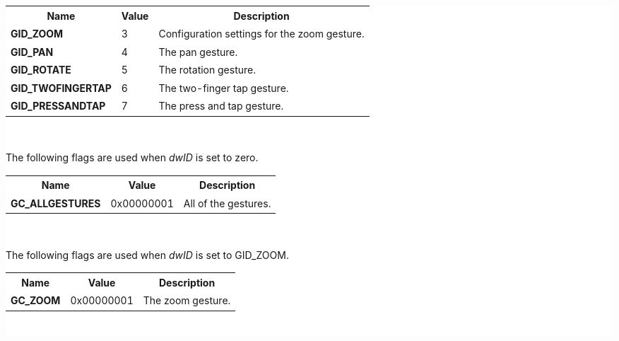 
<table>
<tr>
<th>Name</th>
<th>Value</th>
<th>Description</th>
</tr>
<tr>
<td><b>GID_ZOOM</b></td>
<td>3</td>
<td>Configuration settings for the zoom gesture.</td>
</tr>
<tr>
<td><b>GID_PAN</b></td>
<td>4</td>
<td>The pan gesture.</td>
</tr>
<tr>
<td><b>GID_ROTATE</b></td>
<td>5</td>
<td>The rotation gesture.</td>
</tr>
<tr>
<td><b>GID_TWOFINGERTAP</b></td>
<td>6</td>
<td>The two-finger tap gesture.</td>
</tr>
<tr>
<td><b>GID_PRESSANDTAP</b></td>
<td>7</td>
<td>The press and tap gesture.</td>
</tr>
</table>
 

The following flags are used when <i>dwID</i> is set to zero.

<table>
<tr>
<th>Name</th>
<th>Value</th>
<th>Description</th>
</tr>
<tr>
<td><b>GC_ALLGESTURES</b></td>
<td>0x00000001</td>
<td>All of the gestures.</td>
</tr>
</table>
 

The following flags are used when <i>dwID</i> is set to GID_ZOOM.

<table>
<tr>
<th>Name</th>
<th>Value</th>
<th>Description</th>
</tr>
<tr>
<td><b>GC_ZOOM</b></td>
<td>0x00000001</td>
<td>The zoom gesture.</td>
</tr>
</table>
 